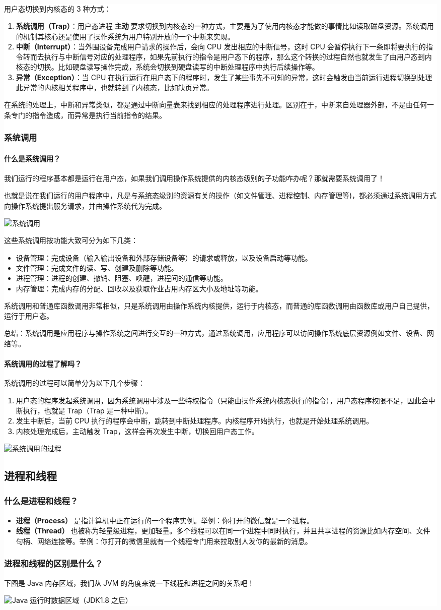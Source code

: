 用户态切换到内核态的 3 种方式：

1. **系统调用（Trap）**：用户态进程 **主动** 要求切换到内核态的一种方式，主要是为了使用内核态才能做的事情比如读取磁盘资源。系统调用的机制其核心还是使用了操作系统为用户特别开放的一个中断来实现。
2. **中断（Interrupt）**：当外围设备完成用户请求的操作后，会向 CPU 发出相应的中断信号，这时 CPU 会暂停执行下一条即将要执行的指令转而去执行与中断信号对应的处理程序，如果先前执行的指令是用户态下的程序，那么这个转换的过程自然也就发生了由用户态到内核态的切换。比如硬盘读写操作完成，系统会切换到硬盘读写的中断处理程序中执行后续操作等。
3. **异常（Exception）**：当 CPU 在执行运行在用户态下的程序时，发生了某些事先不可知的异常，这时会触发由当前运行进程切换到处理此异常的内核相关程序中，也就转到了内核态，比如缺页异常。

在系统的处理上，中断和异常类似，都是通过中断向量表来找到相应的处理程序进行处理。区别在于，中断来自处理器外部，不是由任何一条专门的指令造成，而异常是执行当前指令的结果。

### 系统调用

#### 什么是系统调用？

我们运行的程序基本都是运行在用户态，如果我们调用操作系统提供的内核态级别的子功能咋办呢？那就需要系统调用了！

也就是说在我们运行的用户程序中，凡是与系统态级别的资源有关的操作（如文件管理、进程控制、内存管理等)，都必须通过系统调用方式向操作系统提出服务请求，并由操作系统代为完成。

![系统调用](https://oss.javaguide.cn/github/javaguide/cs-basics/operating-system/system-call.png)

这些系统调用按功能大致可分为如下几类：

- 设备管理：完成设备（输入输出设备和外部存储设备等）的请求或释放，以及设备启动等功能。
- 文件管理：完成文件的读、写、创建及删除等功能。
- 进程管理：进程的创建、撤销、阻塞、唤醒，进程间的通信等功能。
- 内存管理：完成内存的分配、回收以及获取作业占用内存区大小及地址等功能。

系统调用和普通库函数调用非常相似，只是系统调用由操作系统内核提供，运行于内核态，而普通的库函数调用由函数库或用户自己提供，运行于用户态。

总结：系统调用是应用程序与操作系统之间进行交互的一种方式，通过系统调用，应用程序可以访问操作系统底层资源例如文件、设备、网络等。

#### 系统调用的过程了解吗？

系统调用的过程可以简单分为以下几个步骤：

1. 用户态的程序发起系统调用，因为系统调用中涉及一些特权指令（只能由操作系统内核态执行的指令），用户态程序权限不足，因此会中断执行，也就是 Trap（Trap 是一种中断）。
2. 发生中断后，当前 CPU 执行的程序会中断，跳转到中断处理程序。内核程序开始执行，也就是开始处理系统调用。
3. 内核处理完成后，主动触发 Trap，这样会再次发生中断，切换回用户态工作。

![系统调用的过程](https://oss.javaguide.cn/github/javaguide/cs-basics/operating-system/system-call-procedure.png)

## 进程和线程

### 什么是进程和线程？

- **进程（Process）** 是指计算机中正在运行的一个程序实例。举例：你打开的微信就是一个进程。
- **线程（Thread）** 也被称为轻量级进程，更加轻量。多个线程可以在同一个进程中同时执行，并且共享进程的资源比如内存空间、文件句柄、网络连接等。举例：你打开的微信里就有一个线程专门用来拉取别人发你的最新的消息。

### 进程和线程的区别是什么？

下图是 Java 内存区域，我们从 JVM 的角度来说一下线程和进程之间的关系吧！

![Java 运行时数据区域（JDK1.8 之后）](https://oss.javaguide.cn/github/javaguide/java/jvm/java-runtime-data-areas-jdk1.8.png)
